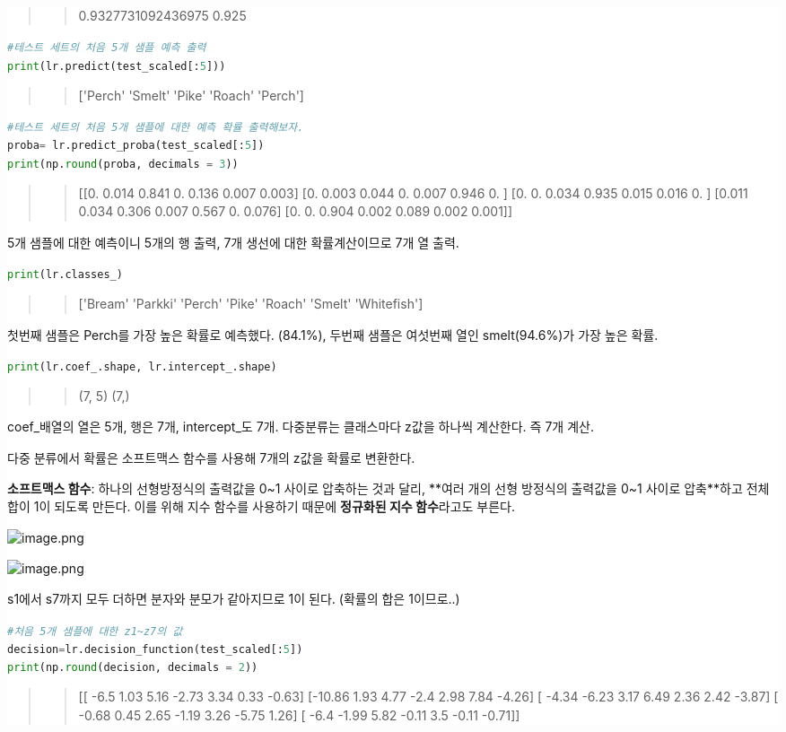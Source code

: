 >>0.9327731092436975
>>0.925

```python
#테스트 세트의 처음 5개 샘플 예측 출력
print(lr.predict(test_scaled[:5]))
```

>>['Perch' 'Smelt' 'Pike' 'Roach' 'Perch']

```python
#테스트 세트의 처음 5개 샘플에 대한 예측 확률 출력해보자. 
proba= lr.predict_proba(test_scaled[:5])
print(np.round(proba, decimals = 3))
```

>>[[0.    0.014 0.841 0.    0.136 0.007 0.003]
[0.    0.003 0.044 0.    0.007 0.946 0.   ]
[0.    0.    0.034 0.935 0.015 0.016 0.   ]
[0.011 0.034 0.306 0.007 0.567 0.    0.076]
[0.    0.    0.904 0.002 0.089 0.002 0.001]]

5개 샘플에 대한 예측이니 5개의 행 출력, 7개 생선에 대한 확률계산이므로 7개 열 출력. 

```python
print(lr.classes_)
```

>>['Bream' 'Parkki' 'Perch' 'Pike' 'Roach' 'Smelt' 'Whitefish']

첫번째 샘플은 Perch를 가장 높은 확률로 예측했다. (84.1%), 두번째 샘플은 여섯번째 열인 smelt(94.6%)가 가장 높은 확률.

```python
print(lr.coef_.shape, lr.intercept_.shape)
```

>> (7, 5) (7,)

coef_배열의 열은 5개, 행은 7개, intercept_도 7개. 다중분류는 클래스마다 z값을 하나씩 계산한다. 즉 7개 계산. 

다중 분류에서 확률은 소프트맥스 함수를 사용해 7개의 z값을 확률로 변환한다.

**소프트맥스 함수**: 하나의 선형방정식의 출력값을 0~1 사이로 압축하는 것과 달리, **여러 개의 선형 방정식의 출력값을 0~1 사이로 압축**하고 전체 합이 1이 되도록 만든다. 이를 위해 지수 함수를 사용하기 때문에 **정규화된 지수 함수**라고도 부른다. 

![image.png](https://prod-files-secure.s3.us-west-2.amazonaws.com/7af498a2-beb6-449d-a194-c4c8afcd1e0a/9097b022-a6b2-4361-ba30-ae33d098c4ed/image.png)

![image.png](https://prod-files-secure.s3.us-west-2.amazonaws.com/7af498a2-beb6-449d-a194-c4c8afcd1e0a/cd54d90a-3257-4aaa-8280-5e3b300c6adf/image.png)

s1에서 s7까지 모두 더하면 분자와 분모가 같아지므로 1이 된다. (확률의 합은 1이므로..)

```python
#처음 5개 샘플에 대한 z1~z7의 값 
decision=lr.decision_function(test_scaled[:5])
print(np.round(decision, decimals = 2))
```

>>[[ -6.5    1.03   5.16  -2.73   3.34   0.33  -0.63]
[-10.86   1.93   4.77  -2.4    2.98   7.84  -4.26]
[ -4.34  -6.23   3.17   6.49   2.36   2.42  -3.87]
[ -0.68   0.45   2.65  -1.19   3.26  -5.75   1.26]
[ -6.4   -1.99   5.82  -0.11   3.5   -0.11  -0.71]]
